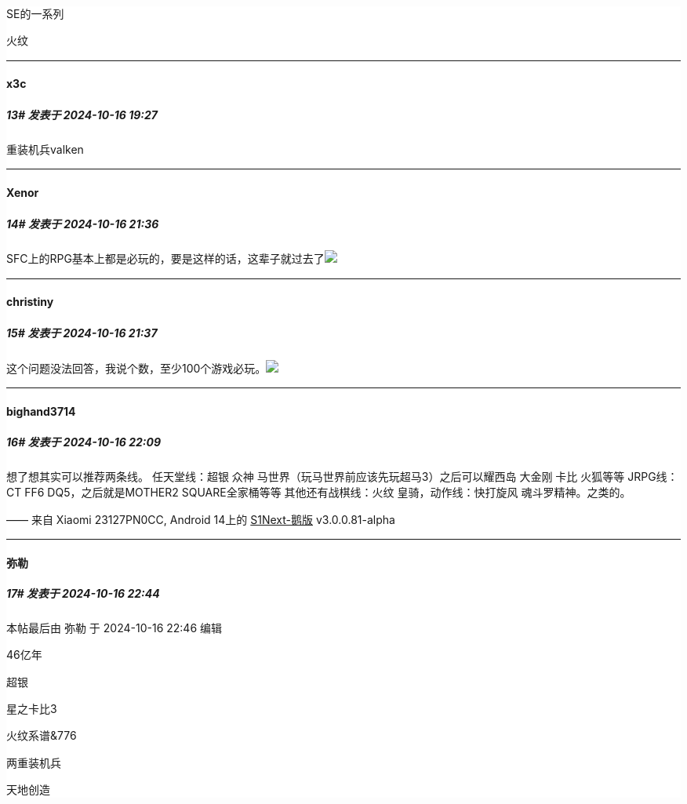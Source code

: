 SE的一系列 

火纹

*****

####  x3c  
##### 13#       发表于 2024-10-16 19:27

重装机兵valken

*****

####  Xenor  
##### 14#       发表于 2024-10-16 21:36

SFC上的RPG基本上都是必玩的，要是这样的话，这辈子就过去了<img src="https://static.saraba1st.com/image/smiley/face2017/067.png" referrerpolicy="no-referrer">

*****

####  christiny  
##### 15#       发表于 2024-10-16 21:37

这个问题没法回答，我说个数，至少100个游戏必玩。<img src="https://static.saraba1st.com/image/smiley/face2017/066.png" referrerpolicy="no-referrer">

*****

####  bighand3714  
##### 16#       发表于 2024-10-16 22:09

想了想其实可以推荐两条线。
任天堂线：超银 众神 马世界（玩马世界前应该先玩超马3）之后可以耀西岛 大金刚 卡比 火狐等等
JRPG线：CT FF6 DQ5，之后就是MOTHER2 SQUARE全家桶等等
其他还有战棋线：火纹 皇骑，动作线：快打旋风 魂斗罗精神。之类的。

—— 来自 Xiaomi 23127PN0CC, Android 14上的 [S1Next-鹅版](https://github.com/ykrank/S1-Next/releases) v3.0.0.81-alpha

*****

####  弥勒  
##### 17#       发表于 2024-10-16 22:44

 本帖最后由 弥勒 于 2024-10-16 22:46 编辑 

46亿年

超银

星之卡比3

火纹系谱&amp;776

两重装机兵

天地创造

